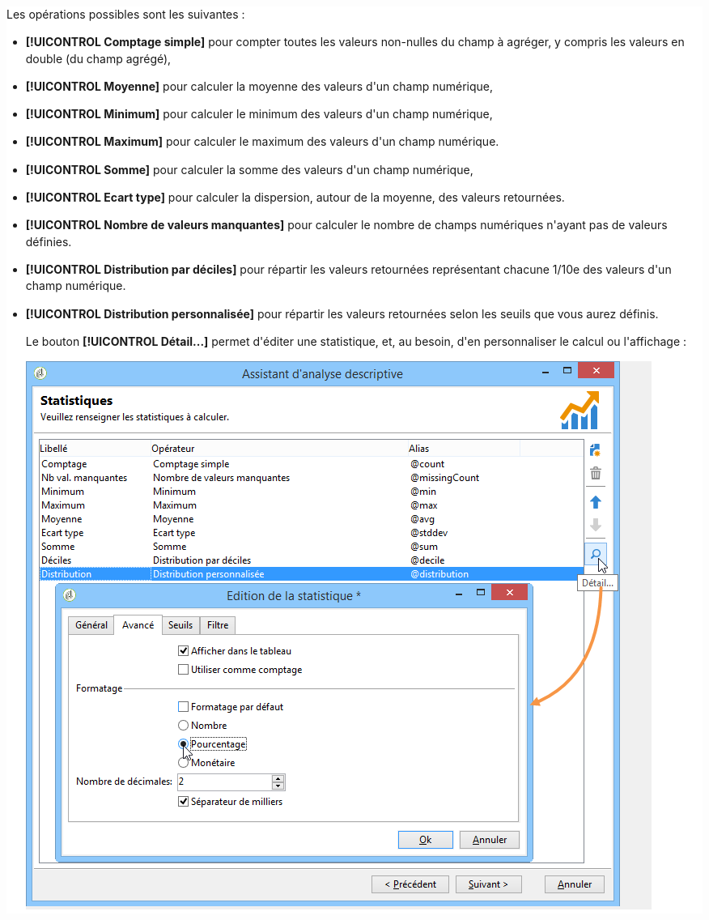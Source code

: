 Les opérations possibles sont les suivantes :

* **[!UICONTROL Comptage simple]** pour compter toutes les valeurs non-nulles du champ à agréger, y compris les valeurs en double (du champ agrégé),
* **[!UICONTROL Moyenne]** pour calculer la moyenne des valeurs d&#39;un champ numérique,
* **[!UICONTROL Minimum]** pour calculer le minimum des valeurs d&#39;un champ numérique,
* **[!UICONTROL Maximum]** pour calculer le maximum des valeurs d&#39;un champ numérique.
* **[!UICONTROL Somme]** pour calculer la somme des valeurs d&#39;un champ numérique,
* **[!UICONTROL Ecart type]** pour calculer la dispersion, autour de la moyenne, des valeurs retournées.
* **[!UICONTROL Nombre de valeurs manquantes]** pour calculer le nombre de champs numériques n&#39;ayant pas de valeurs définies.
* **[!UICONTROL Distribution par déciles]** pour répartir les valeurs retournées représentant chacune 1/10e des valeurs d&#39;un champ numérique.
* **[!UICONTROL Distribution personnalisée]** pour répartir les valeurs retournées selon les seuils que vous aurez définis.

   Le bouton **[!UICONTROL Détail...]** permet d&#39;éditer une statistique, et, au besoin, d&#39;en personnaliser le calcul ou l&#39;affichage :

   ![](assets/s_ncs_user_report_wizard_030.png)
